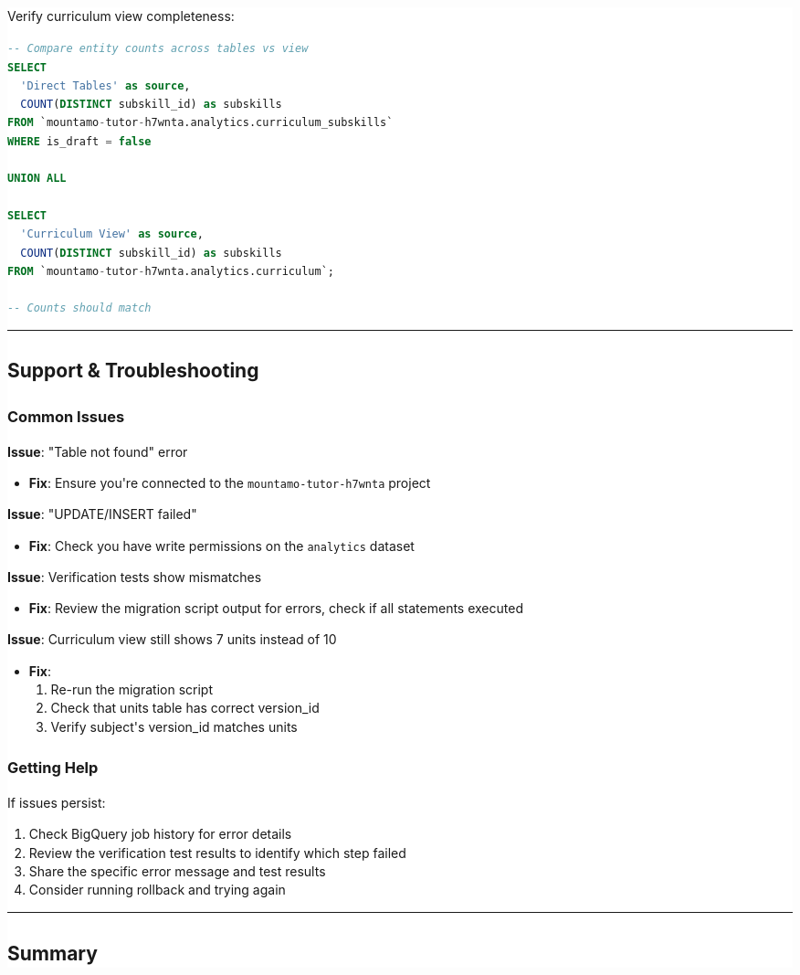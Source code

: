 Verify curriculum view completeness:

```sql
-- Compare entity counts across tables vs view
SELECT
  'Direct Tables' as source,
  COUNT(DISTINCT subskill_id) as subskills
FROM `mountamo-tutor-h7wnta.analytics.curriculum_subskills`
WHERE is_draft = false

UNION ALL

SELECT
  'Curriculum View' as source,
  COUNT(DISTINCT subskill_id) as subskills
FROM `mountamo-tutor-h7wnta.analytics.curriculum`;

-- Counts should match
```

---

## Support & Troubleshooting

### Common Issues

**Issue**: "Table not found" error
- **Fix**: Ensure you're connected to the `mountamo-tutor-h7wnta` project

**Issue**: "UPDATE/INSERT failed"
- **Fix**: Check you have write permissions on the `analytics` dataset

**Issue**: Verification tests show mismatches
- **Fix**: Review the migration script output for errors, check if all statements executed

**Issue**: Curriculum view still shows 7 units instead of 10
- **Fix**:
  1. Re-run the migration script
  2. Check that units table has correct version_id
  3. Verify subject's version_id matches units

### Getting Help

If issues persist:

1. Check BigQuery job history for error details
2. Review the verification test results to identify which step failed
3. Share the specific error message and test results
4. Consider running rollback and trying again

---

## Summary
